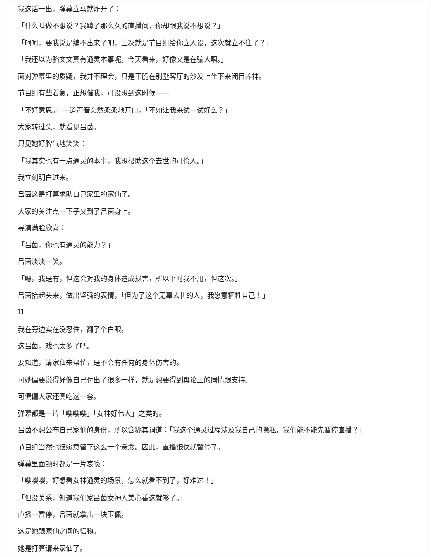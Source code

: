 &emsp;&emsp;我这话一出，弹幕立马就炸开了：  
  
&emsp;&emsp;「什么叫做不想说？我蹲了那么久的直播间，你却跟我说不想说？」  
  
&emsp;&emsp;「呵呵，要我说是编不出来了吧，上次就是节目组给你立人设，这次就立不住了？」  
  
&emsp;&emsp;「我还以为骆文文真有通灵本事呢，今天看来，好像又是在骗人啊。」  
  
&emsp;&emsp;面对弹幕里的质疑，我并不理会，只是干脆在别墅客厅的沙发上坐下来闭目养神。  
  
&emsp;&emsp;节目组有些着急，正想催我，可没想到这时候——  
  
&emsp;&emsp;「不好意思。」一道声音突然柔柔地开口，「不如让我来试一试好么？」  
  
&emsp;&emsp;大家转过头，就看见吕茵。  
  
&emsp;&emsp;只见她好脾气地笑笑：  
  
&emsp;&emsp;「我其实也有一点通灵的本事，我想帮助这个去世的可怜人。」  
  
&emsp;&emsp;我立刻明白过来。  
  
&emsp;&emsp;吕茵这是打算求助自己家里的家仙了。  
  
&emsp;&emsp;大家的关注点一下子又到了吕茵身上。  
  
&emsp;&emsp;导演满脸欣喜：  
  
&emsp;&emsp;「吕茵，你也有通灵的能力？」  
  
&emsp;&emsp;吕茵淡淡一笑。  
  
&emsp;&emsp;「嗯，我是有，但这会对我的身体造成损害，所以平时我不用，但这次。」  
  
&emsp;&emsp;吕茵抬起头来，做出坚强的表情，「但为了这个无辜去世的人，我愿意牺牲自己！」  
  
&emsp;&emsp;11  
  
&emsp;&emsp;我在旁边实在没忍住，翻了个白眼。  
  
&emsp;&emsp;这吕茵，戏也太多了吧。  
  
&emsp;&emsp;要知道，请家仙来帮忙，是不会有任何的身体伤害的。  
  
&emsp;&emsp;可她偏要说得好像自己付出了很多一样，就是想要得到舆论上的同情跟支持。  
  
&emsp;&emsp;可偏偏大家还真吃这一套。  
  
&emsp;&emsp;弹幕都是一片「嘤嘤嘤」「女神好伟大」之类的。  
  
&emsp;&emsp;吕茵不想公布自己家仙的身份，所以含糊其词道：「我这个通灵过程涉及我自己的隐私，我们能不能先暂停直播？」  
  
&emsp;&emsp;节目组当然也很愿意留下这么一个悬念。因此，直播很快就暂停了。  
  
&emsp;&emsp;弹幕里面顿时都是一片哀嚎：  
  
&emsp;&emsp;「嘤嘤嘤，好想看女神通灵的场景，怎么就看不到了，好难过！」  
  
&emsp;&emsp;「但没关系，知道我们家吕茵女神人美心善这就够了。」  
  
&emsp;&emsp;直播一暂停，吕茵就拿出一块玉佩。  
  
&emsp;&emsp;这是她跟家仙之间的信物。  
  
&emsp;&emsp;她是打算请来家仙了。  
  